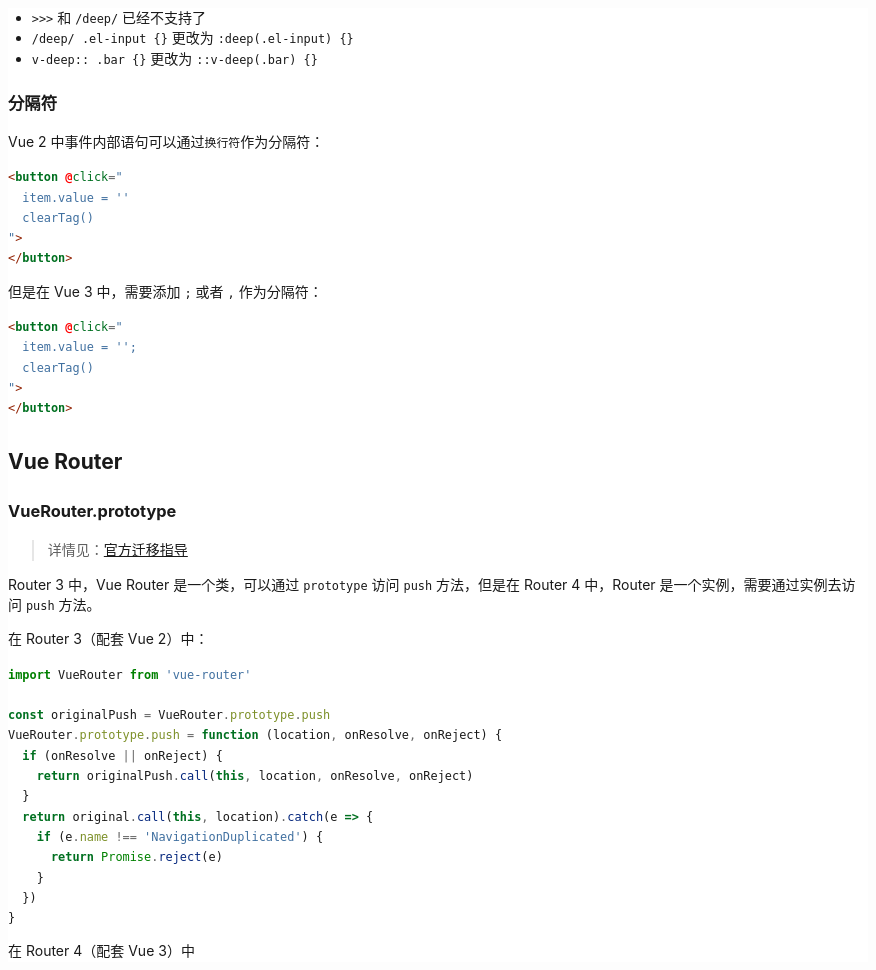 - `>>>` 和 `/deep/` 已经不支持了
- `/deep/ .el-input {}` 更改为 `:deep(.el-input) {}`
- `v-deep:: .bar {}` 更改为 `::v-deep(.bar) {}`

### 分隔符

Vue 2 中事件内部语句可以通过`换行符`作为分隔符：

```html
<button @click="
  item.value = ''
  clearTag()
">
</button>
```

但是在 Vue 3 中，需要添加 `;` 或者 `,` 作为分隔符：

```html
<button @click="
  item.value = '';
  clearTag()
">
</button>
```

## Vue Router

### VueRouter.prototype

> 详情见：[官方迁移指导](https://next.router.vuejs.org/zh/guide/migration/index.html#new-router-变成-createrouter)

Router 3 中，Vue Router 是一个类，可以通过 `prototype` 访问 `push` 方法，但是在 Router 4 中，Router 是一个实例，需要通过实例去访问 `push` 方法。

在 Router 3（配套 Vue 2）中：

```js
import VueRouter from 'vue-router'

const originalPush = VueRouter.prototype.push
VueRouter.prototype.push = function (location, onResolve, onReject) {
  if (onResolve || onReject) {
    return originalPush.call(this, location, onResolve, onReject)
  }
  return original.call(this, location).catch(e => {
    if (e.name !== 'NavigationDuplicated') {
      return Promise.reject(e)
    }
  })
}
```

在 Router 4（配套 Vue 3）中
